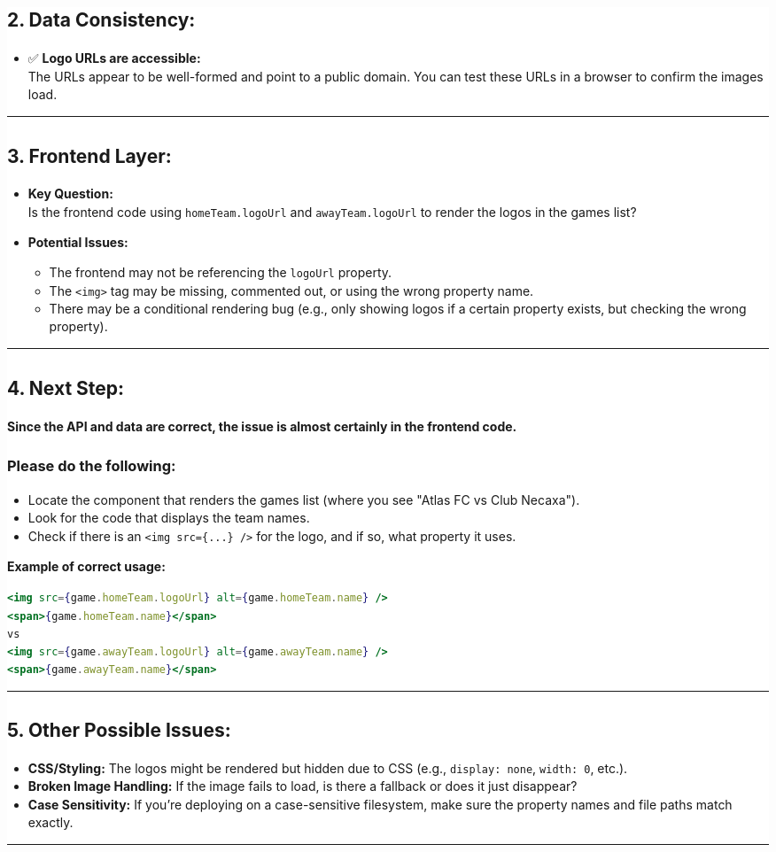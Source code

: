 
## 2. **Data Consistency:**
- ✅ **Logo URLs are accessible:**  
  The URLs appear to be well-formed and point to a public domain. You can test these URLs in a browser to confirm the images load.

---

## 3. **Frontend Layer:**
- **Key Question:**  
  Is the frontend code using `homeTeam.logoUrl` and `awayTeam.logoUrl` to render the logos in the games list?

- **Potential Issues:**
  - The frontend may not be referencing the `logoUrl` property.
  - The `<img>` tag may be missing, commented out, or using the wrong property name.
  - There may be a conditional rendering bug (e.g., only showing logos if a certain property exists, but checking the wrong property).

---

## 4. **Next Step:**
**Since the API and data are correct, the issue is almost certainly in the frontend code.**

### Please do the following:
- Locate the component that renders the games list (where you see "Atlas FC vs Club Necaxa").
- Look for the code that displays the team names.
- Check if there is an `<img src={...} />` for the logo, and if so, what property it uses.

**Example of correct usage:**
```jsx
<img src={game.homeTeam.logoUrl} alt={game.homeTeam.name} />
<span>{game.homeTeam.name}</span>
vs
<img src={game.awayTeam.logoUrl} alt={game.awayTeam.name} />
<span>{game.awayTeam.name}</span>
```

---

## 5. **Other Possible Issues:**
- **CSS/Styling:** The logos might be rendered but hidden due to CSS (e.g., `display: none`, `width: 0`, etc.).
- **Broken Image Handling:** If the image fails to load, is there a fallback or does it just disappear?
- **Case Sensitivity:** If you’re deploying on a case-sensitive filesystem, make sure the property names and file paths match exactly.

---
